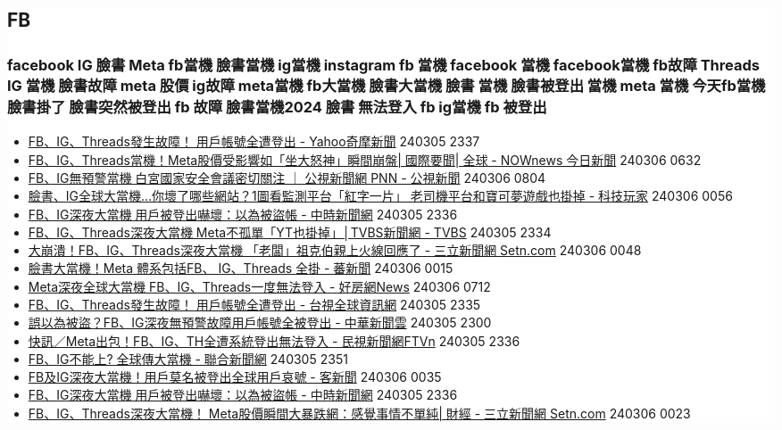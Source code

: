 ## FB

### facebook IG 臉書 Meta fb當機 臉書當機 ig當機 instagram fb 當機 facebook 當機 facebook當機 fb故障 Threads IG 當機 臉書故障 meta 股價 ig故障 meta當機 fb大當機 臉書大當機 臉書 當機 臉書被登出 當機 meta 當機 今天fb當機 臉書掛了 臉書突然被登出 fb 故障 臉書當機2024 臉書 無法登入 fb ig當機 fb 被登出


- [FB、IG、Threads發生故障！ 用戶帳號全遭登出 - Yahoo奇摩新聞](https://news.google.com/rss/articles/CBMiowFodHRwczovL3R3Lm5ld3MueWFob28uY29tL2ZiLWlnLXRocmVhZHMlRTclOTklQkMlRTclOTQlOUYlRTYlOTUlODUlRTklOUElOUMtJUU3JTk0JUE4JUU2JTg4JUI2JUU1JUI4JUIzJUU4JTk5JTlGJUU1JTg1JUE4JUU5JTgxJUFEJUU3JTk5JUJCJUU1JTg3JUJBLTE1MzcwNDg1Ny5odG1s0gEA?oc=5 "FB、IG、Threads發生故障！ 用戶帳號全遭登出 - Yahoo奇摩新聞") 240305 2337
- [FB、IG、Threads當機！Meta股價受影響如「坐大怒神」瞬間崩盤| 國際要聞| 全球 - NOWnews 今日新聞](https://news.google.com/rss/articles/CBMiJGh0dHBzOi8vd3d3Lm5vd25ld3MuY29tL25ld3MvNjM3Njk0ONIBAA?oc=5 "FB、IG、Threads當機！Meta股價受影響如「坐大怒神」瞬間崩盤| 國際要聞| 全球 - NOWnews 今日新聞") 240306 0632
- [FB、IG無預警當機 白宮國家安全會議密切關注 ｜ 公視新聞網 PNN - 公視新聞](https://news.google.com/rss/articles/CBMiJmh0dHBzOi8vbmV3cy5wdHMub3JnLnR3L2FydGljbGUvNjg0MDAz0gEqaHR0cHM6Ly9uZXdzLnB0cy5vcmcudHcvYXJ0aWNsZS82ODQwMDMvYW1w?oc=5 "FB、IG無預警當機 白宮國家安全會議密切關注 ｜ 公視新聞網 PNN - 公視新聞") 240306 0804
- [臉書、IG全球大當機…你壞了哪些網站？1圖看監測平台「紅字一片」 老司機平台和寶可夢遊戲也掛掉 - 科技玩家](https://news.google.com/rss/articles/CBMiLmh0dHBzOi8vdGVjaC51ZG4uY29tL3RlY2gvc3RvcnkvMTIzMTU0Lzc4MTEzMTnSATJodHRwczovL3RlY2gudWRuLmNvbS90ZWNoL2FtcC9zdG9yeS8xMjMxNTQvNzgxMTMxOQ?oc=5 "臉書、IG全球大當機…你壞了哪些網站？1圖看監測平台「紅字一片」 老司機平台和寶可夢遊戲也掛掉 - 科技玩家") 240306 0056
- [FB、IG深夜大當機 用戶被登出嚇壞：以為被盜帳 - 中時新聞網](https://news.google.com/rss/articles/CBMiPWh0dHBzOi8vd3d3LmNoaW5hdGltZXMuY29tL3JlYWx0aW1lbmV3cy8yMDI0MDMwNTAwNTE5MS0yNjA0MDXSAUFodHRwczovL3d3dy5jaGluYXRpbWVzLmNvbS9hbXAvcmVhbHRpbWVuZXdzLzIwMjQwMzA1MDA1MTkxLTI2MDQwNQ?oc=5 "FB、IG深夜大當機 用戶被登出嚇壞：以為被盜帳 - 中時新聞網") 240305 2336
- [FB、IG、Threads深夜大當機 Meta不孤單「YT也掛掉」│TVBS新聞網 - TVBS](https://news.google.com/rss/articles/CBMiJWh0dHBzOi8vbmV3cy50dmJzLmNvbS50dy9saWZlLzI0MTUyOTjSASlodHRwczovL25ld3MudHZicy5jb20udHcvYW1wL2xpZmUvMjQxNTI5OA?oc=5 "FB、IG、Threads深夜大當機 Meta不孤單「YT也掛掉」│TVBS新聞網 - TVBS") 240305 2334
- [大崩潰！FB、IG、Threads深夜大當機 「老闆」祖克伯親上火線回應了 - 三立新聞網 Setn.com](https://news.google.com/rss/articles/CBMiLWh0dHBzOi8vd3d3LnNldG4uY29tL05ld3MuYXNweD9OZXdzSUQ9MTQzNTA0MNIBMmh0dHBzOi8vd3d3LnNldG4uY29tL20vYW1wbmV3cy5hc3B4P05ld3NJRD0xNDM1MDQw?oc=5 "大崩潰！FB、IG、Threads深夜大當機 「老闆」祖克伯親上火線回應了 - 三立新聞網 Setn.com") 240306 0048
- [臉書大當機！Meta 體系包括FB、 IG、Threads 全掛 - 蕃新聞](https://news.google.com/rss/articles/CBMiKGh0dHBzOi8vbi55YW0uY29tL0FydGljbGUvMjAyNDAzMDYyMjU5ODXSAQA?oc=5 "臉書大當機！Meta 體系包括FB、 IG、Threads 全掛 - 蕃新聞") 240306 0015
- [Meta深夜全球大當機 FB、IG、Threads一度無法登入 - 好房網News](https://news.google.com/rss/articles/CBMiO2h0dHBzOi8vbmV3cy5ob3VzZWZ1bi5jb20udHcvbmV3cy9hcnRpY2xlLzEzMjI1OTQxNDQ4My5odG1s0gE_aHR0cHM6Ly9uZXdzLmhvdXNlZnVuLmNvbS50dy9uZXdzL2FydGljbGUvYW1wLzEzMjI1OTQxNDQ4My5odG1s?oc=5 "Meta深夜全球大當機 FB、IG、Threads一度無法登入 - 好房網News") 240306 0712
- [FB、IG、Threads發生故障！ 用戶帳號全遭登出 - 台視全球資訊網](https://news.google.com/rss/articles/CBMiLGh0dHBzOi8vbmV3cy50dHYuY29tLnR3L25ld3MvMTEzMDMwNTAwMDMyMDBX0gEA?oc=5 "FB、IG、Threads發生故障！ 用戶帳號全遭登出 - 台視全球資訊網") 240305 2335
- [誤以為被盜？FB、IG深夜無預警故障用戶帳號全被登出 - 中華新聞雲](https://news.google.com/rss/articles/CBMiJ2h0dHBzOi8vd3d3LmNkbnMuY29tLnR3L2FydGljbGVzLzk3MTAyNNIBAA?oc=5 "誤以為被盜？FB、IG深夜無預警故障用戶帳號全被登出 - 中華新聞雲") 240305 2300
- [快訊／Meta出包！FB、IG、TH全遭系統登出無法登入 - 民視新聞網FTVn](https://news.google.com/rss/articles/CBMiM2h0dHBzOi8vd3d3LmZ0dm5ld3MuY29tLnR3L25ld3MvZGV0YWlsLzIwMjQzMDVXMDM1MdIBN2h0dHBzOi8vd3d3LmZ0dm5ld3MuY29tLnR3L25ld3MvZGV0YWlsLzIwMjQzMDVXMDM1MS9hbXA?oc=5 "快訊／Meta出包！FB、IG、TH全遭系統登出無法登入 - 民視新聞網FTVn") 240305 2336
- [FB、IG不能上? 全球傳大當機 - 聯合新聞網](https://news.google.com/rss/articles/CBMiJ2h0dHBzOi8vdWRuLmNvbS9uZXdzL3N0b3J5LzY4MTEvNzgxMTI1N9IBK2h0dHBzOi8vdWRuLmNvbS9uZXdzL2FtcC9zdG9yeS82ODExLzc4MTEyNTc?oc=5 "FB、IG不能上? 全球傳大當機 - 聯合新聞網") 240305 2351
- [FB及IG深夜大當機！用戶莫名被登出全球用戶哀號 - 客新聞](https://news.google.com/rss/articles/CBMicmh0dHBzOi8vaGFra2FuZXdzLnR3LzIwMjQvMDMvMDYvZmItYW5kLWlnLWNyYXNoLWluLWxhdGUtbmlnaHQtdXNlci1tb29ubmFtZS1pcy1sb2dnZWQtb3V0LW9mLWdsb2JhbC11c2VyLW1vdXJuaW5nL9IBAA?oc=5 "FB及IG深夜大當機！用戶莫名被登出全球用戶哀號 - 客新聞") 240306 0035
- [FB、IG深夜大當機 用戶被登出嚇壞：以為被盜帳 - 中時新聞網](https://news.google.com/rss/articles/CBMiVmh0dHBzOi8vd3d3LmNoaW5hdGltZXMuY29tL3JlYWx0aW1lbmV3cy8yMDI0MDMwNTAwNTE5MS0yNjA0MDU_Y3RyYWNrPXBjX21haW5faGVhZGxfcDAx0gFBaHR0cHM6Ly93d3cuY2hpbmF0aW1lcy5jb20vYW1wL3JlYWx0aW1lbmV3cy8yMDI0MDMwNTAwNTE5MS0yNjMzMDE?oc=5 "FB、IG深夜大當機 用戶被登出嚇壞：以為被盜帳 - 中時新聞網") 240305 2336
- [FB、IG、Threads深夜大當機！ Meta股價瞬間大暴跌網：感覺事情不單純| 財經 - 三立新聞網 Setn.com](https://news.google.com/rss/articles/CBMiLWh0dHBzOi8vd3d3LnNldG4uY29tL05ld3MuYXNweD9OZXdzSUQ9MTQzNTAzONIBAA?oc=5 "FB、IG、Threads深夜大當機！ Meta股價瞬間大暴跌網：感覺事情不單純| 財經 - 三立新聞網 Setn.com") 240306 0023